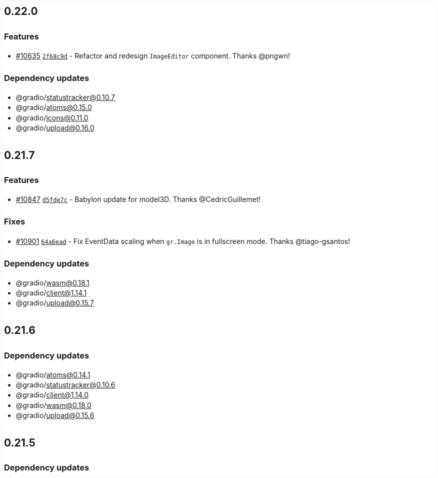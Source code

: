 ## 0.22.0

### Features

- [#10635](https://github.com/gradio-app/gradio/pull/10635) [`2f68c9d`](https://github.com/gradio-app/gradio/commit/2f68c9d988dcbc53a0b8e53bdb1de49c9c8c65d8) - Refactor and redesign `ImageEditor` component.  Thanks @pngwn!

### Dependency updates

- @gradio/statustracker@0.10.7
- @gradio/atoms@0.15.0
- @gradio/icons@0.11.0
- @gradio/upload@0.16.0

## 0.21.7

### Features

- [#10847](https://github.com/gradio-app/gradio/pull/10847) [`d5fde7c`](https://github.com/gradio-app/gradio/commit/d5fde7c390004ce5394072100b059f545d2d4eae) - Babylon update for model3D.  Thanks @CedricGuillemet!

### Fixes

- [#10901](https://github.com/gradio-app/gradio/pull/10901) [`64a6ead`](https://github.com/gradio-app/gradio/commit/64a6ead05c99cfd5787e7f112838f2be83082a69) - Fix EventData scaling when `gr.Image` is in fullscreen mode.  Thanks @tiago-gsantos!

### Dependency updates

- @gradio/wasm@0.18.1
- @gradio/client@1.14.1
- @gradio/upload@0.15.7

## 0.21.6

### Dependency updates

- @gradio/atoms@0.14.1
- @gradio/statustracker@0.10.6
- @gradio/client@1.14.0
- @gradio/wasm@0.18.0
- @gradio/upload@0.15.6

## 0.21.5

### Dependency updates
